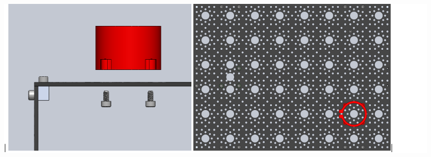 | <img src="../../images/body/body_pvc_1.png" height="300"> <img src="../../images/body/body_pvc_2.png" height="300">|